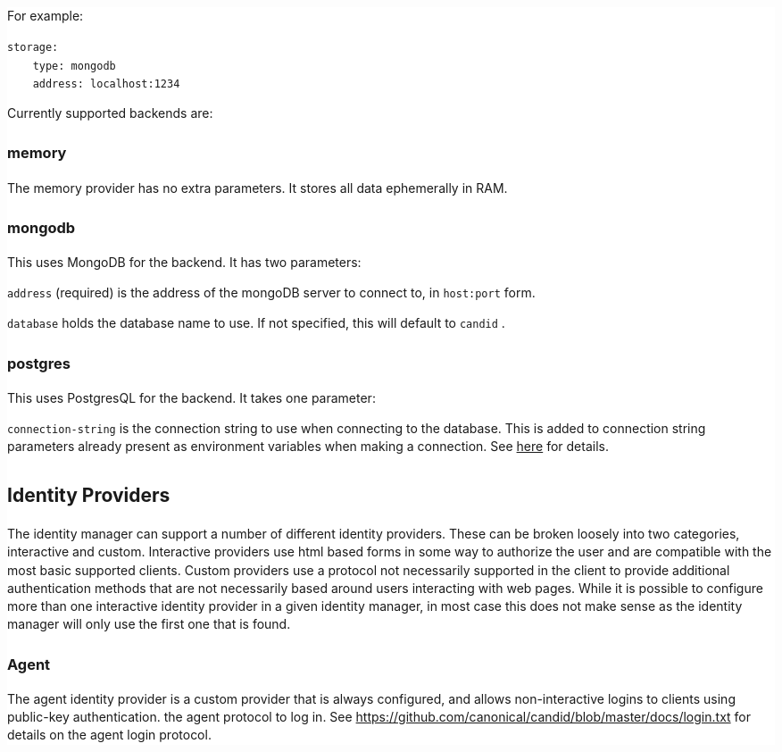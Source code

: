 For example:

	storage:
	    type: mongodb
	    address: localhost:1234

Currently supported backends are:

### memory

The memory provider has no extra parameters. It stores
all data ephemerally in RAM.

### mongodb

This uses MongoDB for the backend. It has two parameters:

`address` (required) is the address of the mongoDB server to connect to, 
in `host:port` form.

`database` holds the database name to use. If not specified, this will default to `candid` .

### postgres

This uses PostgresQL for the backend. It takes one parameter:

`connection-string` is the connection string to use when connecting to the database.
This is added to connection string parameters already present
as environment variables when making a connection.
See [here](https://godoc.org/github.com/lib/pq#hdr-Connection_String_Parameters)
for details.

Identity Providers
------------------
The identity manager can support a number of different identity
providers. These can be broken loosely into two categories, 
interactive and custom. Interactive providers use html based forms in
some way to authorize the user and are compatible with the most basic
supported clients. Custom providers use a protocol not necessarily
supported in the client to provide additional authentication methods
that are not necessarily based around users interacting with web
pages. While it is possible to configure more than one interactive
identity provider in a given identity manager, in most case this does
not make sense as the identity manager will only use the first one
that is found.

### Agent

The agent identity provider is a custom provider that is always configured, and allows non-interactive
logins to clients using public-key authentication.
the agent protocol to log in. See
https://github.com/canonical/candid/blob/master/docs/login.txt
for details on the agent login protocol.
